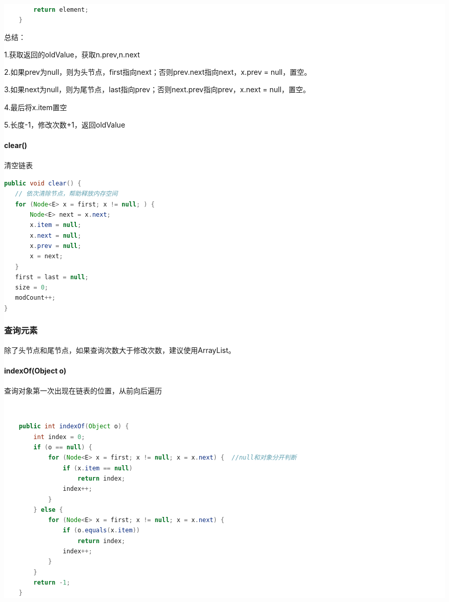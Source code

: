 ```java
        return element;
    }	
```



总结：

1.获取返回的oldValue，获取n.prev,n.next

2.如果prev为null，则为头节点，first指向next；否则prev.next指向next，x.prev = null，置空。

3.如果next为null，则为尾节点，last指向prev；否则next.prev指向prev，x.next = null，置空。

4.最后将x.item置空

5.长度-1，修改次数+1，返回oldValue



#### clear()

清空链表



```java
public void clear() {
   // 依次清除节点，帮助释放内存空间
   for (Node<E> x = first; x != null; ) {
       Node<E> next = x.next;
       x.item = null;
       x.next = null;
       x.prev = null;
       x = next;
   }
   first = last = null;
   size = 0;
   modCount++;
}
```



### 查询元素

除了头节点和尾节点，如果查询次数大于修改次数，建议使用ArrayList。

#### indexOf(Object o)

查询对象第一次出现在链表的位置，从前向后遍历

​	

```java
    public int indexOf(Object o) {
        int index = 0;
        if (o == null) {
            for (Node<E> x = first; x != null; x = x.next) {  //null和对象分开判断
                if (x.item == null)
                    return index;
                index++;
            }
        } else {
            for (Node<E> x = first; x != null; x = x.next) {
                if (o.equals(x.item))
                    return index;
                index++;
            }
        }
        return -1;
    }
```